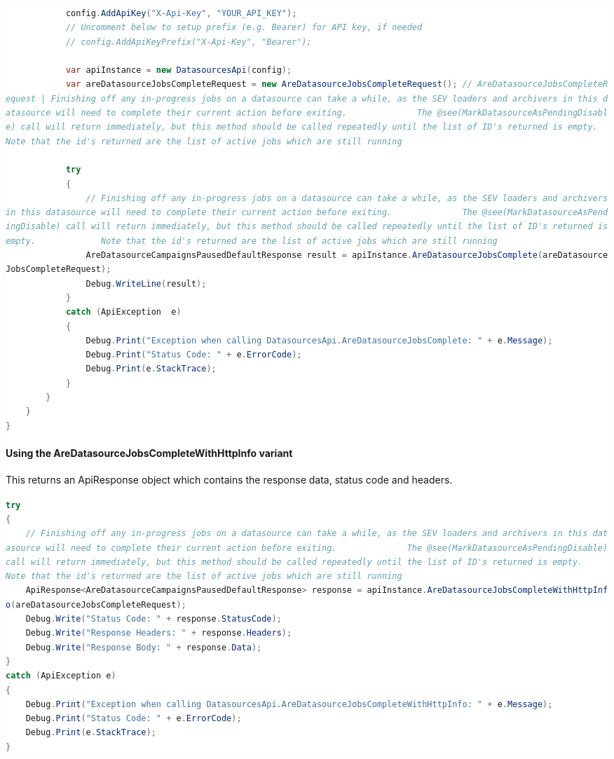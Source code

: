 ```csharp
            config.AddApiKey("X-Api-Key", "YOUR_API_KEY");
            // Uncomment below to setup prefix (e.g. Bearer) for API key, if needed
            // config.AddApiKeyPrefix("X-Api-Key", "Bearer");

            var apiInstance = new DatasourcesApi(config);
            var areDatasourceJobsCompleteRequest = new AreDatasourceJobsCompleteRequest(); // AreDatasourceJobsCompleteRequest | Finishing off any in-progress jobs on a datasource can take a while, as the SEV loaders and archivers in this datasource will need to complete their current action before exiting.              The @see(MarkDatasourceAsPendingDisable) call will return immediately, but this method should be called repeatedly until the list of ID's returned is empty.             Note that the id's returned are the list of active jobs which are still running

            try
            {
                // Finishing off any in-progress jobs on a datasource can take a while, as the SEV loaders and archivers in this datasource will need to complete their current action before exiting.              The @see(MarkDatasourceAsPendingDisable) call will return immediately, but this method should be called repeatedly until the list of ID's returned is empty.             Note that the id's returned are the list of active jobs which are still running
                AreDatasourceCampaignsPausedDefaultResponse result = apiInstance.AreDatasourceJobsComplete(areDatasourceJobsCompleteRequest);
                Debug.WriteLine(result);
            }
            catch (ApiException  e)
            {
                Debug.Print("Exception when calling DatasourcesApi.AreDatasourceJobsComplete: " + e.Message);
                Debug.Print("Status Code: " + e.ErrorCode);
                Debug.Print(e.StackTrace);
            }
        }
    }
}
```

#### Using the AreDatasourceJobsCompleteWithHttpInfo variant
This returns an ApiResponse object which contains the response data, status code and headers.

```csharp
try
{
    // Finishing off any in-progress jobs on a datasource can take a while, as the SEV loaders and archivers in this datasource will need to complete their current action before exiting.              The @see(MarkDatasourceAsPendingDisable) call will return immediately, but this method should be called repeatedly until the list of ID's returned is empty.             Note that the id's returned are the list of active jobs which are still running
    ApiResponse<AreDatasourceCampaignsPausedDefaultResponse> response = apiInstance.AreDatasourceJobsCompleteWithHttpInfo(areDatasourceJobsCompleteRequest);
    Debug.Write("Status Code: " + response.StatusCode);
    Debug.Write("Response Headers: " + response.Headers);
    Debug.Write("Response Body: " + response.Data);
}
catch (ApiException e)
{
    Debug.Print("Exception when calling DatasourcesApi.AreDatasourceJobsCompleteWithHttpInfo: " + e.Message);
    Debug.Print("Status Code: " + e.ErrorCode);
    Debug.Print(e.StackTrace);
}
```
